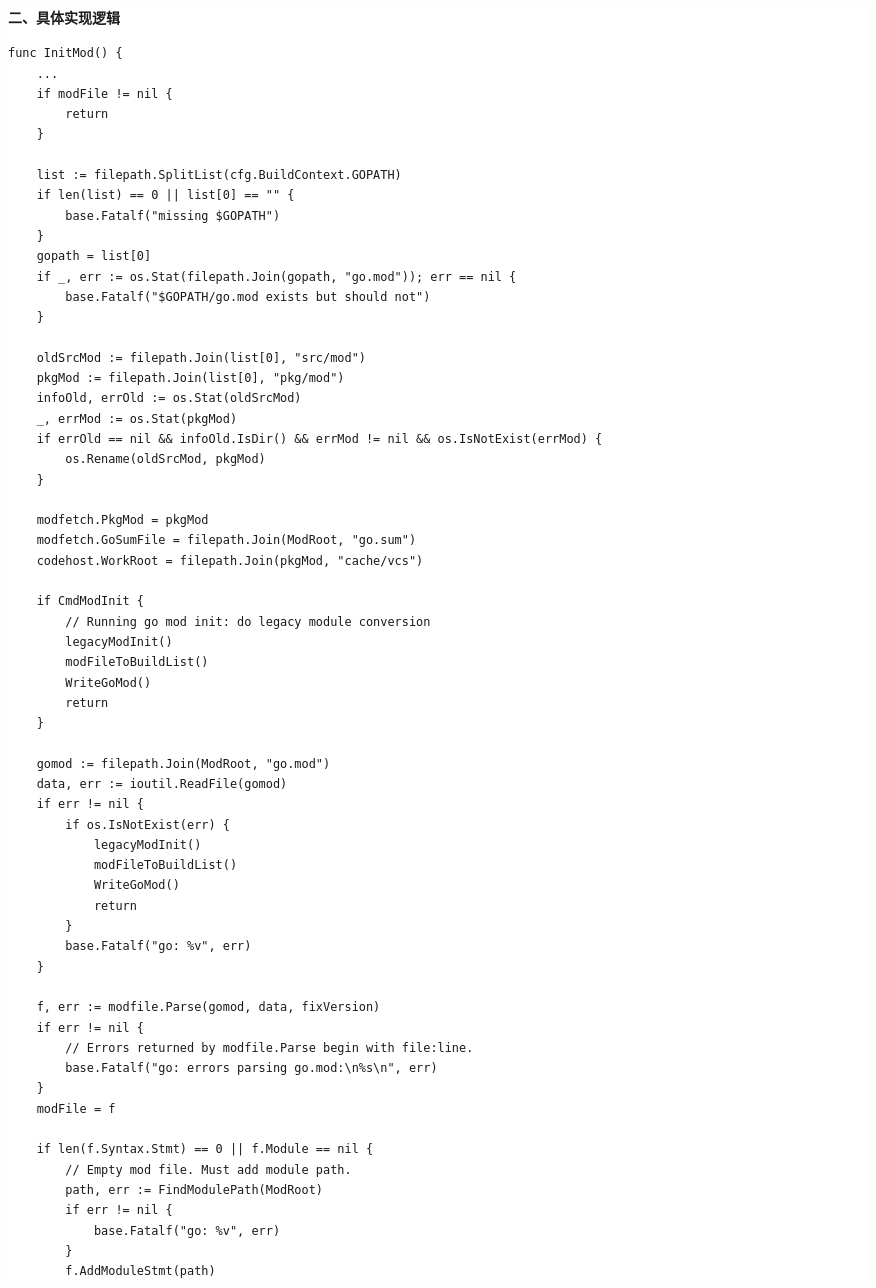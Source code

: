 **二、具体实现逻辑**

```
func InitMod() {
	...
	if modFile != nil {
		return
	}

	list := filepath.SplitList(cfg.BuildContext.GOPATH)
	if len(list) == 0 || list[0] == "" {
		base.Fatalf("missing $GOPATH")
	}
	gopath = list[0]
	if _, err := os.Stat(filepath.Join(gopath, "go.mod")); err == nil {
		base.Fatalf("$GOPATH/go.mod exists but should not")
	}

	oldSrcMod := filepath.Join(list[0], "src/mod")
	pkgMod := filepath.Join(list[0], "pkg/mod")
	infoOld, errOld := os.Stat(oldSrcMod)
	_, errMod := os.Stat(pkgMod)
	if errOld == nil && infoOld.IsDir() && errMod != nil && os.IsNotExist(errMod) {
		os.Rename(oldSrcMod, pkgMod)
	}

	modfetch.PkgMod = pkgMod
	modfetch.GoSumFile = filepath.Join(ModRoot, "go.sum")
	codehost.WorkRoot = filepath.Join(pkgMod, "cache/vcs")

	if CmdModInit {
		// Running go mod init: do legacy module conversion
		legacyModInit()
		modFileToBuildList()
		WriteGoMod()
		return
	}

	gomod := filepath.Join(ModRoot, "go.mod")
	data, err := ioutil.ReadFile(gomod)
	if err != nil {
		if os.IsNotExist(err) {
			legacyModInit()
			modFileToBuildList()
			WriteGoMod()
			return
		}
		base.Fatalf("go: %v", err)
	}

	f, err := modfile.Parse(gomod, data, fixVersion)
	if err != nil {
		// Errors returned by modfile.Parse begin with file:line.
		base.Fatalf("go: errors parsing go.mod:\n%s\n", err)
	}
	modFile = f

	if len(f.Syntax.Stmt) == 0 || f.Module == nil {
		// Empty mod file. Must add module path.
		path, err := FindModulePath(ModRoot)
		if err != nil {
			base.Fatalf("go: %v", err)
		}
		f.AddModuleStmt(path)
```